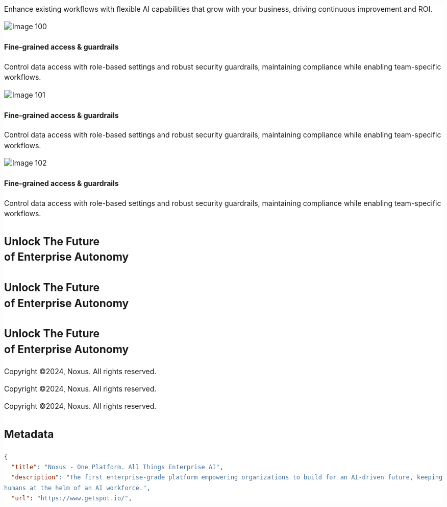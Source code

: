 Enhance existing workflows with flexible AI capabilities that grow with your business, driving continuous improvement and ROI.

![Image 100](https://framerusercontent.com/images/CfBrSW1ZLU0zFp3vJjZ0cuaXI.svg)

#### Fine-grained access & guardrails

Control data access with role-based settings and robust security guardrails, maintaining compliance while enabling team-specific workflows.

![Image 101](https://framerusercontent.com/images/CfBrSW1ZLU0zFp3vJjZ0cuaXI.svg)

#### Fine-grained access & guardrails

Control data access with role-based settings and robust security guardrails, maintaining compliance while enabling team-specific workflows.

![Image 102](https://framerusercontent.com/images/CfBrSW1ZLU0zFp3vJjZ0cuaXI.svg)

#### Fine-grained access & guardrails

Control data access with role-based settings and robust security guardrails, maintaining compliance while enabling team-specific workflows.

Unlock The Future  
of Enterprise Autonomy
------------------------------------------

Unlock The Future  
of Enterprise Autonomy
------------------------------------------

Unlock The Future  
of Enterprise Autonomy
------------------------------------------

Copyright ©2024, Noxus. All rights reserved.

Copyright ©2024, Noxus. All rights reserved.

Copyright ©2024, Noxus. All rights reserved.

## Metadata

```json
{
  "title": "Noxus - One Platform. All Things Enterprise AI",
  "description": "The first enterprise-grade platform empowering organizations to build for an AI-driven future, keeping humans at the helm of an AI workforce.",
  "url": "https://www.getspot.io/",
```